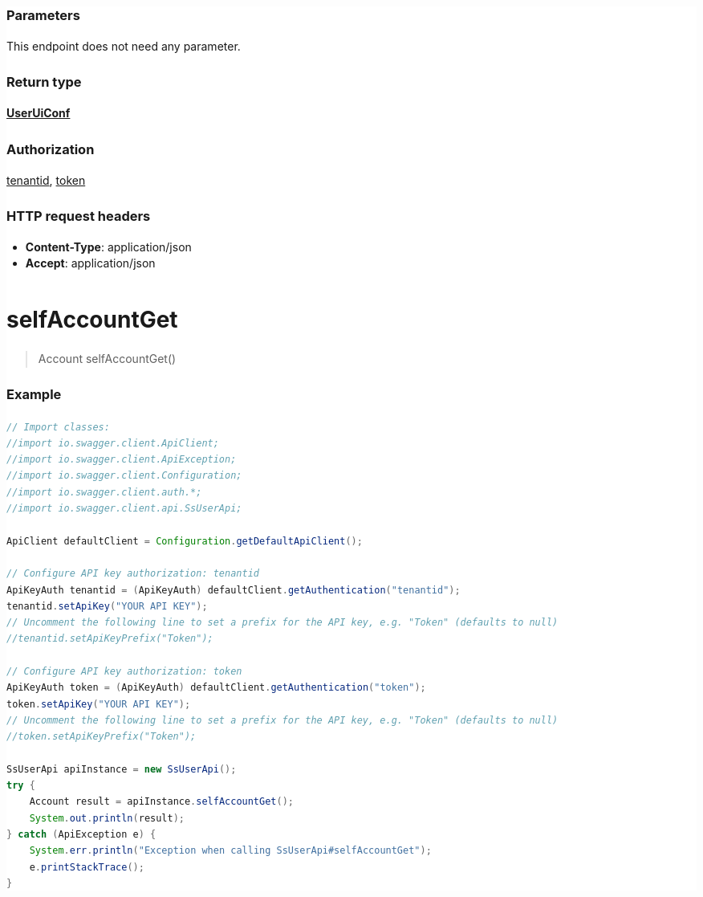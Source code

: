 ### Parameters
This endpoint does not need any parameter.

### Return type

[**UserUiConf**](UserUiConf.md)

### Authorization

[tenantid](../README.md#tenantid), [token](../README.md#token)

### HTTP request headers

 - **Content-Type**: application/json
 - **Accept**: application/json

<a name="selfAccountGet"></a>
# **selfAccountGet**
> Account selfAccountGet()





### Example
```java
// Import classes:
//import io.swagger.client.ApiClient;
//import io.swagger.client.ApiException;
//import io.swagger.client.Configuration;
//import io.swagger.client.auth.*;
//import io.swagger.client.api.SsUserApi;

ApiClient defaultClient = Configuration.getDefaultApiClient();

// Configure API key authorization: tenantid
ApiKeyAuth tenantid = (ApiKeyAuth) defaultClient.getAuthentication("tenantid");
tenantid.setApiKey("YOUR API KEY");
// Uncomment the following line to set a prefix for the API key, e.g. "Token" (defaults to null)
//tenantid.setApiKeyPrefix("Token");

// Configure API key authorization: token
ApiKeyAuth token = (ApiKeyAuth) defaultClient.getAuthentication("token");
token.setApiKey("YOUR API KEY");
// Uncomment the following line to set a prefix for the API key, e.g. "Token" (defaults to null)
//token.setApiKeyPrefix("Token");

SsUserApi apiInstance = new SsUserApi();
try {
    Account result = apiInstance.selfAccountGet();
    System.out.println(result);
} catch (ApiException e) {
    System.err.println("Exception when calling SsUserApi#selfAccountGet");
    e.printStackTrace();
}
```
